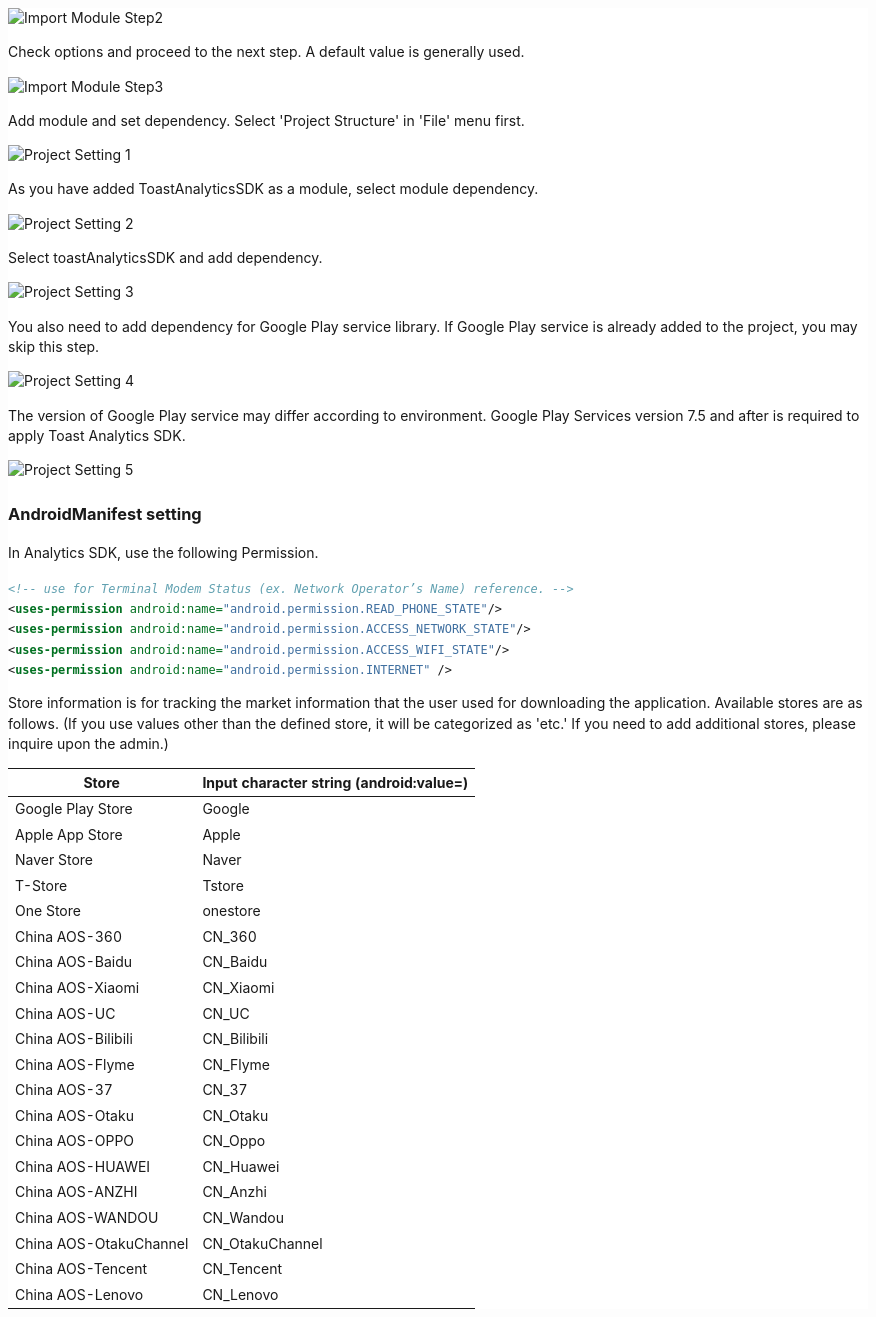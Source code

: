 ![Import Module Step2](https://raw.githubusercontent.com/ToastAnalytics/ToastAnalytics/master/docs/Developer/images/pg_aos_004.png)

Check options and proceed to the next step. A default value is generally used. 

![Import Module Step3](https://raw.githubusercontent.com/ToastAnalytics/ToastAnalytics/master/docs/Developer/images/pg_aos_005.png)

Add module and set dependency. Select 'Project Structure' in 'File' menu first.

![Project Setting 1](https://raw.githubusercontent.com/ToastAnalytics/ToastAnalytics/master/docs/Developer/images/pg_aos_006.png)

As you have added ToastAnalyticsSDK as a module, select module dependency.

![Project Setting 2](https://raw.githubusercontent.com/ToastAnalytics/ToastAnalytics/master/docs/Developer/images/pg_aos_007.png)

Select toastAnalyticsSDK and add dependency.

![Project Setting 3](https://raw.githubusercontent.com/ToastAnalytics/ToastAnalytics/master/docs/Developer/images/pg_aos_008.png)

You also need to add dependency for Google Play service library. If Google Play service is already added to the project, you may skip this step. 

![Project Setting 4](https://raw.githubusercontent.com/ToastAnalytics/ToastAnalytics/master/docs/Developer/images/pg_aos_009.png)

The version of Google Play service may differ according to environment. Google Play Services version 7.5 and after is required to apply Toast Analytics SDK.

![Project Setting 5](https://raw.githubusercontent.com/ToastAnalytics/ToastAnalytics/master/docs/Developer/images/pg_aos_010.png)

### AndroidManifest setting
In Analytics SDK, use the following Permission.


```xml
<!-- use for Terminal Modem Status (ex. Network Operator’s Name) reference. -->
<uses-permission android:name="android.permission.READ_PHONE_STATE"/>
<uses-permission android:name="android.permission.ACCESS_NETWORK_STATE"/>
<uses-permission android:name="android.permission.ACCESS_WIFI_STATE"/>
<uses-permission android:name="android.permission.INTERNET" />
```

Store information is for tracking the market information that the user used for downloading the application. Available stores are as follows.
(If you use values other than the defined store, it will be categorized as 'etc.' If you need to add additional stores, please inquire upon the admin.)

Store | Input character string (android:value=)
------------- | -------------
Google Play Store | Google
Apple App Store | Apple
Naver Store | Naver
T-Store | Tstore
One Store | onestore
China AOS-360 | CN_360
China AOS-Baidu | CN_Baidu
China AOS-Xiaomi | CN_Xiaomi
China AOS-UC | CN_UC
China AOS-Bilibili | CN_Bilibili
China AOS-Flyme | CN_Flyme
China AOS-37 | CN_37
China AOS-Otaku | CN_Otaku
China AOS-OPPO | CN_Oppo
China AOS-HUAWEI | CN_Huawei
China AOS-ANZHI | CN_Anzhi
China AOS-WANDOU | CN_Wandou
China AOS-OtakuChannel | CN_OtakuChannel
China AOS-Tencent | CN_Tencent
China AOS-Lenovo | CN_Lenovo